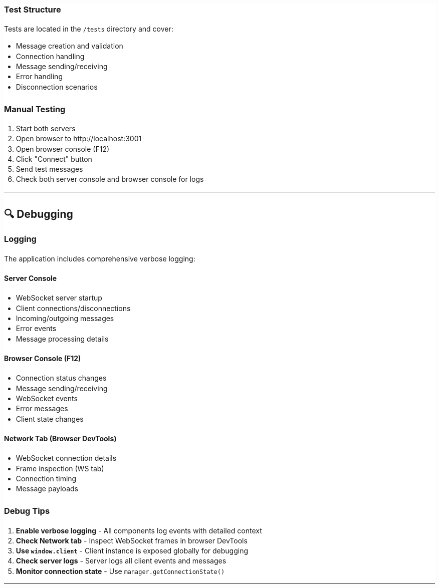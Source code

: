 ### Test Structure

Tests are located in the `/tests` directory and cover:

- Message creation and validation
- Connection handling
- Message sending/receiving
- Error handling
- Disconnection scenarios

### Manual Testing

1. Start both servers
2. Open browser to http://localhost:3001
3. Open browser console (F12)
4. Click "Connect" button
5. Send test messages
6. Check both server console and browser console for logs

---

## 🔍 Debugging

### Logging

The application includes comprehensive verbose logging:

#### Server Console
- WebSocket server startup
- Client connections/disconnections
- Incoming/outgoing messages
- Error events
- Message processing details

#### Browser Console (F12)
- Connection status changes
- Message sending/receiving
- WebSocket events
- Error messages
- Client state changes

#### Network Tab (Browser DevTools)
- WebSocket connection details
- Frame inspection (WS tab)
- Connection timing
- Message payloads

### Debug Tips

1. **Enable verbose logging** - All components log events with detailed context
2. **Check Network tab** - Inspect WebSocket frames in browser DevTools
3. **Use `window.client`** - Client instance is exposed globally for debugging
4. **Check server logs** - Server logs all client events and messages
5. **Monitor connection state** - Use `manager.getConnectionState()`

---